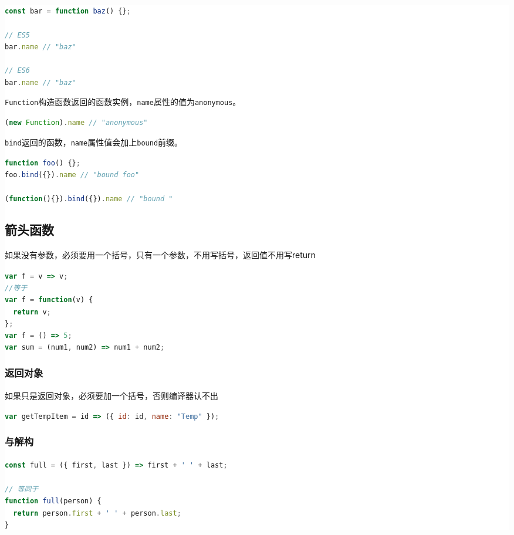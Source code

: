 ```javascript
const bar = function baz() {};

// ES5
bar.name // "baz"

// ES6
bar.name // "baz"
```

`Function`构造函数返回的函数实例，`name`属性的值为`anonymous`。

```javascript
(new Function).name // "anonymous"
```

`bind`返回的函数，`name`属性值会加上`bound`前缀。

```javascript
function foo() {};
foo.bind({}).name // "bound foo"

(function(){}).bind({}).name // "bound "
```

## 箭头函数

如果没有参数，必须要用一个括号，只有一个参数，不用写括号，返回值不用写return

```javascript
var f = v => v;
//等于
var f = function(v) {
  return v;
};
var f = () => 5;
var sum = (num1, num2) => num1 + num2;
```

### 返回对象

如果只是返回对象，必须要加一个括号，否则编译器认不出

```javascript
var getTempItem = id => ({ id: id, name: "Temp" });
```

### 与解构

```javascript
const full = ({ first, last }) => first + ' ' + last;

// 等同于
function full(person) {
  return person.first + ' ' + person.last;
}
```
